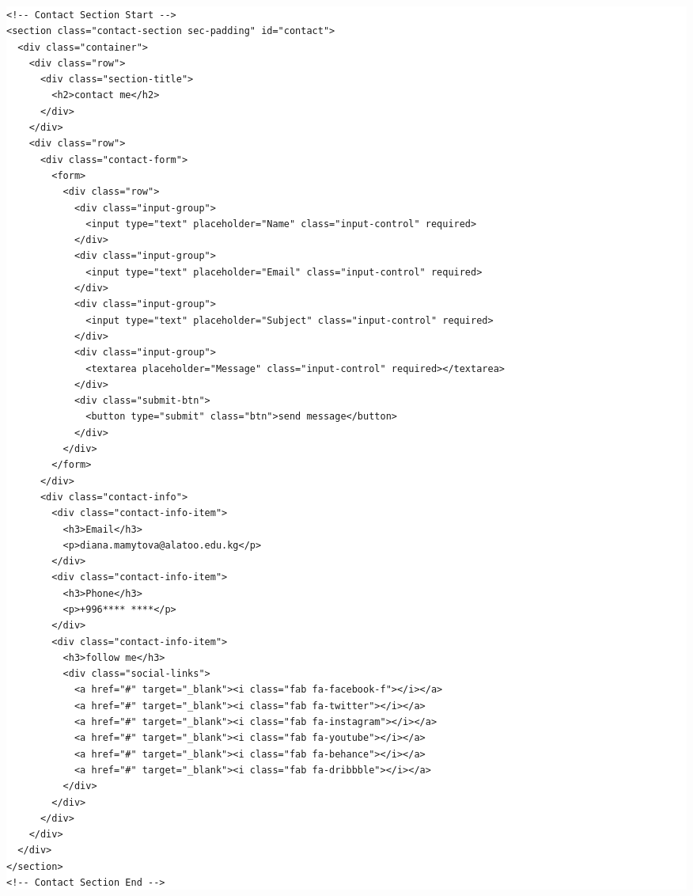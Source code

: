     <!-- Contact Section Start -->
    <section class="contact-section sec-padding" id="contact">
      <div class="container">
        <div class="row">
          <div class="section-title">
            <h2>contact me</h2>
          </div>
        </div>
        <div class="row">
          <div class="contact-form">
            <form>
              <div class="row">
                <div class="input-group">
                  <input type="text" placeholder="Name" class="input-control" required>
                </div>
                <div class="input-group">
                  <input type="text" placeholder="Email" class="input-control" required>
                </div>
                <div class="input-group">
                  <input type="text" placeholder="Subject" class="input-control" required>
                </div>
                <div class="input-group">
                  <textarea placeholder="Message" class="input-control" required></textarea>
                </div>
                <div class="submit-btn">
                  <button type="submit" class="btn">send message</button>
                </div>
              </div>
            </form>
          </div>
          <div class="contact-info">
            <div class="contact-info-item">
              <h3>Email</h3>
              <p>diana.mamytova@alatoo.edu.kg</p>
            </div>
            <div class="contact-info-item">
              <h3>Phone</h3>
              <p>+996**** ****</p>
            </div>
            <div class="contact-info-item">
              <h3>follow me</h3>
              <div class="social-links">
                <a href="#" target="_blank"><i class="fab fa-facebook-f"></i></a>
                <a href="#" target="_blank"><i class="fab fa-twitter"></i></a>
                <a href="#" target="_blank"><i class="fab fa-instagram"></i></a>
                <a href="#" target="_blank"><i class="fab fa-youtube"></i></a>
                <a href="#" target="_blank"><i class="fab fa-behance"></i></a>
                <a href="#" target="_blank"><i class="fab fa-dribbble"></i></a>
              </div>
            </div>
          </div>
        </div>
      </div>
    </section>
    <!-- Contact Section End -->
